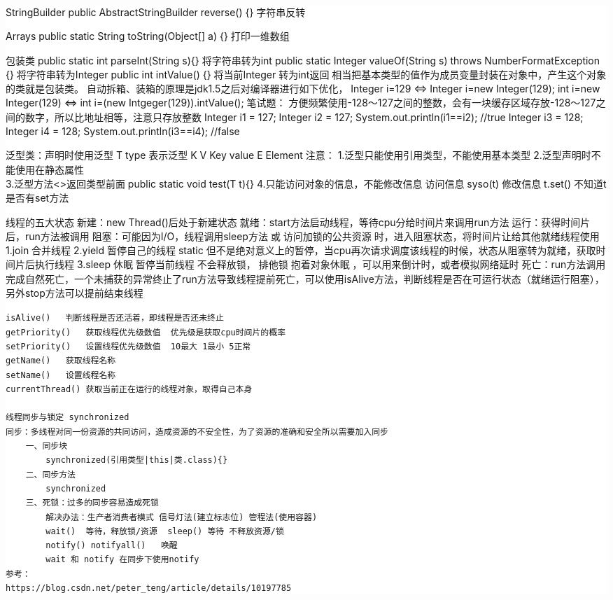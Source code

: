 StringBuilder    public AbstractStringBuilder reverse() {}  字符串反转

Arrays public static String toString(Object[] a) {} 打印一维数组

包装类
    public static int parseInt(String s){}   将字符串转为int
    public static Integer valueOf(String s) throws NumberFormatException {}    将字符串转为Integer
     public int intValue() {}   将当前Integer 转为int返回
    相当把基本类型的值作为成员变量封装在对象中，产生这个对象的类就是包装类。
    自动拆箱、装箱的原理是jdk1.5之后对编译器进行如下优化，
     Integer i=129 <=> Integer i=new Integer(129); 
     int i=new Integer(129) <=> int i=(new Intgeger(129)).intValue();
笔试题：   方便频繁使用-128～127之间的整数，会有一块缓存区域存放-128～127之间的数字，所以比地址相等，注意只存放整数
    Integer i1 = 127;
    Integer i2 = 127;
    System.out.println(i1==i2);   //true
    Integer i3 = 128;
    Integer i4 = 128;
    System.out.println(i3==i4);   //false

泛型类：声明时使用泛型
    T type 表示泛型
    K V  Key value
    E Element
注意：
    1.泛型只能使用引用类型，不能使用基本类型
    2.泛型声明时不能使用在静态属性  
    3.泛型方法<>返回类型前面    public static <T> void test(T t){}
    4.只能访问对象的信息，不能修改信息   访问信息 syso(t)   修改信息 t.set()   不知道t是否有set方法

线程的五大状态
    新建：new Thread()后处于新建状态
    就绪：start方法启动线程，等待cpu分给时间片来调用run方法
    运行：获得时间片后，run方法被调用
    阻塞：可能因为I/O，线程调用sleep方法 或 访问加锁的公共资源 时，进入阻塞状态，将时间片让给其他就绪线程使用
        1.join 合并线程
        2.yield 暂停自己的线程 static 但不是绝对意义上的暂停，当cpu再次请求调度该线程的时候，状态从阻塞转为就绪，获取时间片后执行线程
        3.sleep 休眠 暂停当前线程 不会释放锁， 排他锁 抱着对象休眠 ，可以用来倒计时，或者模拟网络延时
    死亡：run方法调用完成自然死亡，一个未捕获的异常终止了run方法导致线程提前死亡，可以使用isAlive方法，判断线程是否在可运行状态（就绪运行阻塞），另外stop方法可以提前结束线程

    isAlive()   判断线程是否还活着，即线程是否还未终止
    getPriority()   获取线程优先级数值  优先级是获取cpu时间片的概率
    setPriority()   设置线程优先级数值  10最大 1最小 5正常
    getName()   获取线程名称
    setName()   设置线程名称
    currentThread() 获取当前正在运行的线程对象，取得自己本身

    线程同步与锁定 synchronized
    同步：多线程对同一份资源的共同访问，造成资源的不安全性，为了资源的准确和安全所以需要加入同步
        一、同步块
            synchronized(引用类型|this|类.class){}
        二、同步方法
            synchronized
        三、死锁：过多的同步容易造成死锁
            解决办法：生产者消费者模式 信号灯法(建立标志位) 管程法(使用容器)
            wait()  等待，释放锁/资源  sleep() 等待 不释放资源/锁
            notify() notifyall()   唤醒
            wait 和 notify 在同步下使用notify
    参考：
    https://blog.csdn.net/peter_teng/article/details/10197785
